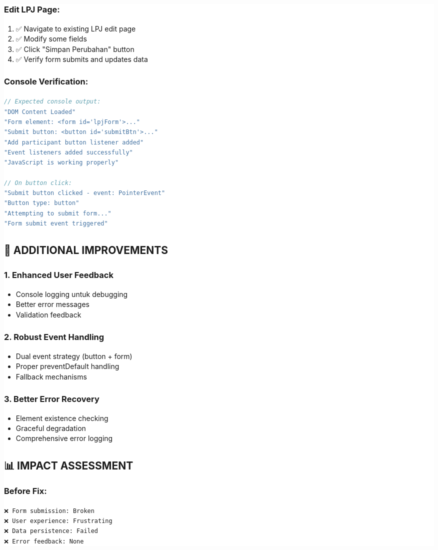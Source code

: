 ### **Edit LPJ Page:**
1. ✅ Navigate to existing LPJ edit page
2. ✅ Modify some fields
3. ✅ Click "Simpan Perubahan" button
4. ✅ Verify form submits and updates data

### **Console Verification:**
```javascript
// Expected console output:
"DOM Content Loaded"
"Form element: <form id='lpjForm'>..."
"Submit button: <button id='submitBtn'>..."
"Add participant button listener added"
"Event listeners added successfully"
"JavaScript is working properly"

// On button click:
"Submit button clicked - event: PointerEvent"
"Button type: button"
"Attempting to submit form..."
"Form submit event triggered"
```

## 🚀 ADDITIONAL IMPROVEMENTS

### 1. **Enhanced User Feedback**
- Console logging untuk debugging
- Better error messages
- Validation feedback

### 2. **Robust Event Handling**
- Dual event strategy (button + form)
- Proper preventDefault handling
- Fallback mechanisms

### 3. **Better Error Recovery**
- Element existence checking
- Graceful degradation
- Comprehensive error logging

## 📊 IMPACT ASSESSMENT

### **Before Fix:**
```
❌ Form submission: Broken
❌ User experience: Frustrating
❌ Data persistence: Failed
❌ Error feedback: None
```
